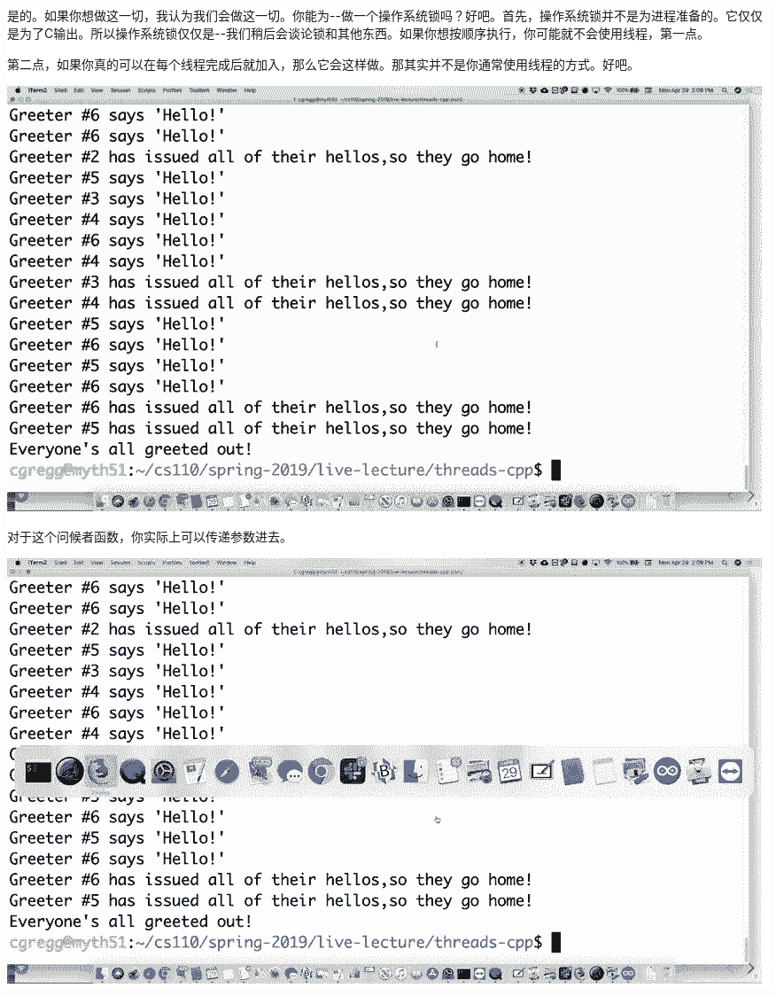 是的。如果你想做这一切，我认为我们会做这一切。你能为--做一个操作系统锁吗？好吧。首先，操作系统锁并不是为进程准备的。它仅仅是为了C输出。所以操作系统锁仅仅是--我们稍后会谈论锁和其他东西。如果你想按顺序执行，你可能就不会使用线程，第一点。

第二点，如果你真的可以在每个线程完成后就加入，那么它会这样做。那其实并不是你通常使用线程的方式。好吧。

![](img/87f93b0bc9a9d8e944eb7fb7dd38f262_87.png)

对于这个问候者函数，你实际上可以传递参数进去。

![](img/87f93b0bc9a9d8e944eb7fb7dd38f262_89.png)
